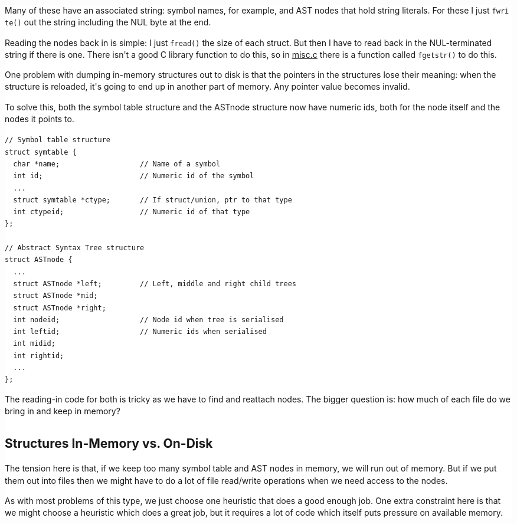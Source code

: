 Many of these have an associated string: symbol names, for example,
and AST nodes that hold string literals. For these I just `fwrite()`
out the string including the NUL byte at the end.

Reading the nodes back in is simple: I just `fread()` the size of
each struct. But then I have to read back in the NUL-terminated
string if there is one. There isn't a good C library function to do
this, so in [misc.c](misc.c) there is a function called `fgetstr()` to
do this.

One problem with dumping in-memory structures out to disk is that
the pointers in the structures lose their meaning: when the structure
is reloaded, it's going to end up in another part of memory. Any 
pointer value becomes invalid.

To solve this, both the symbol table structure and the ASTnode structure
now have numeric ids, both for the node itself and the nodes it points to.

```
// Symbol table structure
struct symtable {
  char *name;                   // Name of a symbol
  int id;                       // Numeric id of the symbol
  ...
  struct symtable *ctype;       // If struct/union, ptr to that type
  int ctypeid;                  // Numeric id of that type
};

// Abstract Syntax Tree structure
struct ASTnode {
  ...
  struct ASTnode *left;         // Left, middle and right child trees
  struct ASTnode *mid;
  struct ASTnode *right;
  int nodeid;                   // Node id when tree is serialised
  int leftid;                   // Numeric ids when serialised
  int midid;
  int rightid;
  ...
};
```

The reading-in code for both is tricky as we have to find and reattach
nodes. The bigger question is: how much of each file do we bring in
and keep in memory?

## Structures In-Memory vs. On-Disk

The tension here is that, if we keep too many symbol table and AST nodes
in memory, we will run out of memory. But if we put them out into files
then we might have to do a lot of file read/write operations when we
need access to the nodes.

As with most problems of this type, we just choose one heuristic that does
a good enough job. One extra constraint here is that we might choose
a heuristic which does a great job, but it requires a lot of code which
itself puts pressure on available memory.
